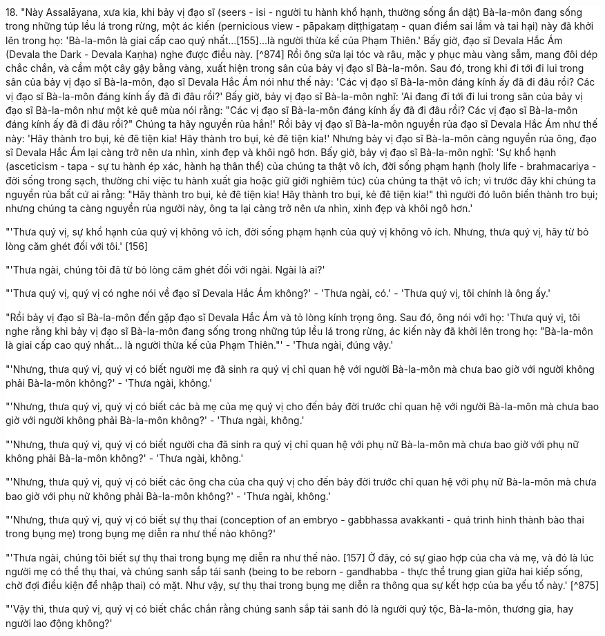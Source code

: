 18\. "Này Assalāyana, xưa kia, khi bảy vị đạo sĩ (seers - isi - người tu hành khổ hạnh, thường sống ẩn dật) Bà-la-môn đang sống trong những túp lều lá trong rừng, một ác kiến (pernicious view - pāpakaṃ diṭṭhigataṃ - quan điểm sai lầm và tai hại) này đã khởi lên trong họ: 'Bà-la-môn là giai cấp cao quý nhất...[155]...là người thừa kế của Phạm Thiên.' Bấy giờ, đạo sĩ Devala Hắc Ám (Devala the Dark - Devala Kaṇha) nghe được điều này. [^874] Rồi ông sửa lại tóc và râu, mặc y phục màu vàng sẫm, mang đôi dép chắc chắn, và cầm một cây gậy bằng vàng, xuất hiện trong sân của bảy vị đạo sĩ Bà-la-môn. Sau đó, trong khi đi tới đi lui trong sân của bảy vị đạo sĩ Bà-la-môn, đạo sĩ Devala Hắc Ám nói như thế này: 'Các vị đạo sĩ Bà-la-môn đáng kính ấy đã đi đâu rồi? Các vị đạo sĩ Bà-la-môn đáng kính ấy đã đi đâu rồi?' Bấy giờ, bảy vị đạo sĩ Bà-la-môn nghĩ: 'Ai đang đi tới đi lui trong sân của bảy vị đạo sĩ Bà-la-môn như một kẻ quê mùa nói rằng: "Các vị đạo sĩ Bà-la-môn đáng kính ấy đã đi đâu rồi? Các vị đạo sĩ Bà-la-môn đáng kính ấy đã đi đâu rồi?" Chúng ta hãy nguyền rủa hắn!' Rồi bảy vị đạo sĩ Bà-la-môn nguyền rủa đạo sĩ Devala Hắc Ám như thế này: 'Hãy thành tro bụi, kẻ đê tiện kia! Hãy thành tro bụi, kẻ đê tiện kia!' Nhưng bảy vị đạo sĩ Bà-la-môn càng nguyền rủa ông, đạo sĩ Devala Hắc Ám lại càng trở nên ưa nhìn, xinh đẹp và khôi ngô hơn. Bấy giờ, bảy vị đạo sĩ Bà-la-môn nghĩ: 'Sự khổ hạnh (asceticism - tapa - sự tu hành ép xác, hành hạ thân thể) của chúng ta thật vô ích, đời sống phạm hạnh (holy life - brahmacariya - đời sống trong sạch, thường chỉ việc tu hành xuất gia hoặc giữ giới nghiêm túc) của chúng ta thật vô ích; vì trước đây khi chúng ta nguyền rủa bất cứ ai rằng: "Hãy thành tro bụi, kẻ đê tiện kia! Hãy thành tro bụi, kẻ đê tiện kia!" thì người đó luôn biến thành tro bụi; nhưng chúng ta càng nguyền rủa người này, ông ta lại càng trở nên ưa nhìn, xinh đẹp và khôi ngô hơn.'

"'Thưa quý vị, sự khổ hạnh của quý vị không vô ích, đời sống phạm hạnh của quý vị không vô ích. Nhưng, thưa quý vị, hãy từ bỏ lòng căm ghét đối với tôi.' [156]

"'Thưa ngài, chúng tôi đã từ bỏ lòng căm ghét đối với ngài. Ngài là ai?'

"'Thưa quý vị, quý vị có nghe nói về đạo sĩ Devala Hắc Ám không?' - 'Thưa ngài, có.' - 'Thưa quý vị, tôi chính là ông ấy.'

"Rồi bảy vị đạo sĩ Bà-la-môn đến gặp đạo sĩ Devala Hắc Ám và tỏ lòng kính trọng ông. Sau đó, ông nói với họ: 'Thưa quý vị, tôi nghe rằng khi bảy vị đạo sĩ Bà-la-môn đang sống trong những túp lều lá trong rừng, ác kiến này đã khởi lên trong họ: "Bà-la-môn là giai cấp cao quý nhất... là người thừa kế của Phạm Thiên."' - 'Thưa ngài, đúng vậy.'

"'Nhưng, thưa quý vị, quý vị có biết người mẹ đã sinh ra quý vị chỉ quan hệ với người Bà-la-môn mà chưa bao giờ với người không phải Bà-la-môn không?' - 'Thưa ngài, không.'

"'Nhưng, thưa quý vị, quý vị có biết các bà mẹ của mẹ quý vị cho đến bảy đời trước chỉ quan hệ với người Bà-la-môn mà chưa bao giờ với người không phải Bà-la-môn không?' - 'Thưa ngài, không.'

"'Nhưng, thưa quý vị, quý vị có biết người cha đã sinh ra quý vị chỉ quan hệ với phụ nữ Bà-la-môn mà chưa bao giờ với phụ nữ không phải Bà-la-môn không?' - 'Thưa ngài, không.'

"'Nhưng, thưa quý vị, quý vị có biết các ông cha của cha quý vị cho đến bảy đời trước chỉ quan hệ với phụ nữ Bà-la-môn mà chưa bao giờ với phụ nữ không phải Bà-la-môn không?' - 'Thưa ngài, không.'

"'Nhưng, thưa quý vị, quý vị có biết sự thụ thai (conception of an embryo - gabbhassa avakkanti - quá trình hình thành bào thai trong bụng mẹ) trong bụng mẹ diễn ra như thế nào không?'

"'Thưa ngài, chúng tôi biết sự thụ thai trong bụng mẹ diễn ra như thế nào. [157] Ở đây, có sự giao hợp của cha và mẹ, và đó là lúc người mẹ có thể thụ thai, và chúng sanh sắp tái sanh (being to be reborn - gandhabba - thực thể trung gian giữa hai kiếp sống, chờ đợi điều kiện để nhập thai) có mặt. Như vậy, sự thụ thai trong bụng mẹ diễn ra thông qua sự kết hợp của ba yếu tố này.' [^875]

"'Vậy thì, thưa quý vị, quý vị có biết chắc chắn rằng chúng sanh sắp tái sanh đó là người quý tộc, Bà-la-môn, thương gia, hay người lao động không?'
